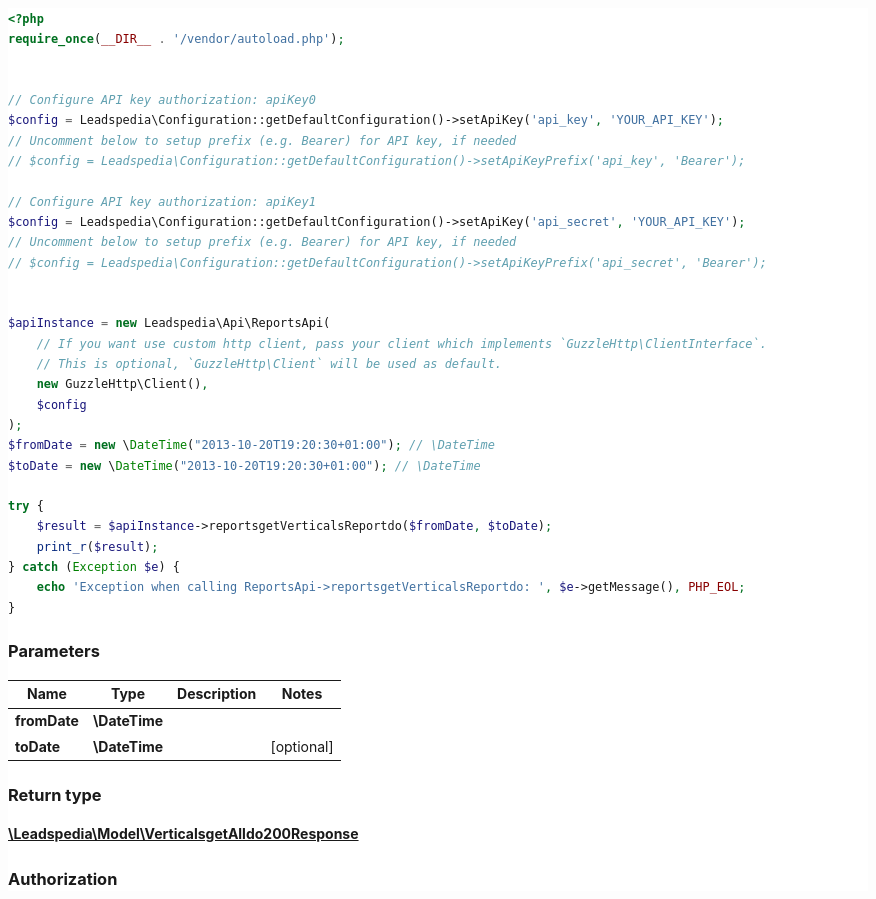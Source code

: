 ```php
<?php
require_once(__DIR__ . '/vendor/autoload.php');


// Configure API key authorization: apiKey0
$config = Leadspedia\Configuration::getDefaultConfiguration()->setApiKey('api_key', 'YOUR_API_KEY');
// Uncomment below to setup prefix (e.g. Bearer) for API key, if needed
// $config = Leadspedia\Configuration::getDefaultConfiguration()->setApiKeyPrefix('api_key', 'Bearer');

// Configure API key authorization: apiKey1
$config = Leadspedia\Configuration::getDefaultConfiguration()->setApiKey('api_secret', 'YOUR_API_KEY');
// Uncomment below to setup prefix (e.g. Bearer) for API key, if needed
// $config = Leadspedia\Configuration::getDefaultConfiguration()->setApiKeyPrefix('api_secret', 'Bearer');


$apiInstance = new Leadspedia\Api\ReportsApi(
    // If you want use custom http client, pass your client which implements `GuzzleHttp\ClientInterface`.
    // This is optional, `GuzzleHttp\Client` will be used as default.
    new GuzzleHttp\Client(),
    $config
);
$fromDate = new \DateTime("2013-10-20T19:20:30+01:00"); // \DateTime
$toDate = new \DateTime("2013-10-20T19:20:30+01:00"); // \DateTime

try {
    $result = $apiInstance->reportsgetVerticalsReportdo($fromDate, $toDate);
    print_r($result);
} catch (Exception $e) {
    echo 'Exception when calling ReportsApi->reportsgetVerticalsReportdo: ', $e->getMessage(), PHP_EOL;
}
```

### Parameters

Name | Type | Description  | Notes
------------- | ------------- | ------------- | -------------
 **fromDate** | **\DateTime**|  |
 **toDate** | **\DateTime**|  | [optional]

### Return type

[**\Leadspedia\Model\VerticalsgetAlldo200Response**](../Model/VerticalsgetAlldo200Response.md)

### Authorization
